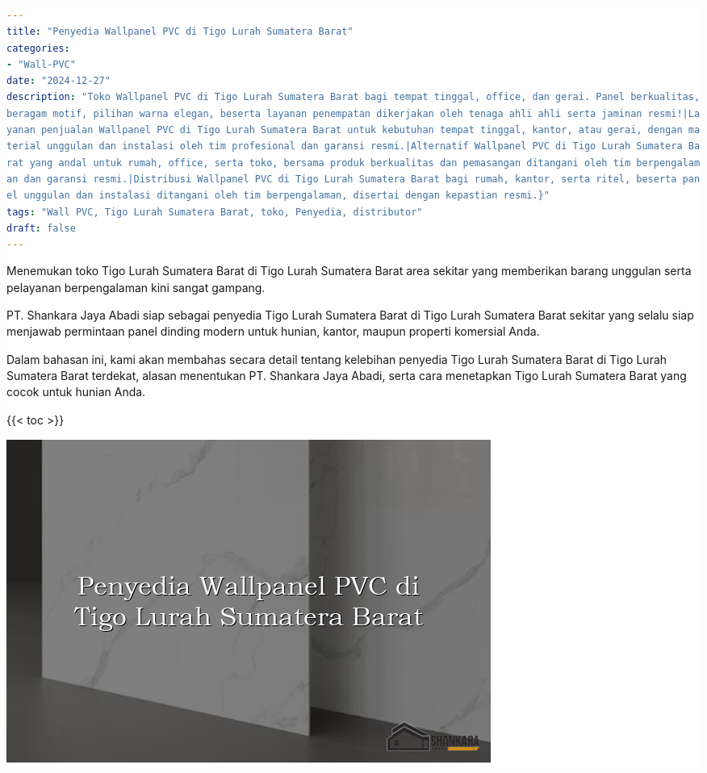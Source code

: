 ```yaml
---
title: "Penyedia Wallpanel PVC di Tigo Lurah Sumatera Barat"
categories: 
- "Wall-PVC"
date: "2024-12-27"
description: "Toko Wallpanel PVC di Tigo Lurah Sumatera Barat bagi tempat tinggal, office, dan gerai. Panel berkualitas, beragam motif, pilihan warna elegan, beserta layanan penempatan dikerjakan oleh tenaga ahli ahli serta jaminan resmi!|Layanan penjualan Wallpanel PVC di Tigo Lurah Sumatera Barat untuk kebutuhan tempat tinggal, kantor, atau gerai, dengan material unggulan dan instalasi oleh tim profesional dan garansi resmi.|Alternatif Wallpanel PVC di Tigo Lurah Sumatera Barat yang andal untuk rumah, office, serta toko, bersama produk berkualitas dan pemasangan ditangani oleh tim berpengalaman dan garansi resmi.|Distribusi Wallpanel PVC di Tigo Lurah Sumatera Barat bagi rumah, kantor, serta ritel, beserta panel unggulan dan instalasi ditangani oleh tim berpengalaman, disertai dengan kepastian resmi.}"
tags: "Wall PVC, Tigo Lurah Sumatera Barat, toko, Penyedia, distributor"
draft: false
---
```


Menemukan toko Tigo Lurah Sumatera Barat di Tigo Lurah Sumatera Barat area sekitar yang memberikan barang unggulan serta pelayanan berpengalaman kini sangat gampang.

PT. Shankara Jaya Abadi siap sebagai penyedia Tigo Lurah Sumatera Barat di Tigo Lurah Sumatera Barat sekitar yang selalu siap menjawab permintaan panel dinding modern untuk hunian, kantor, maupun properti komersial Anda.

Dalam bahasan ini, kami akan membahas secara detail tentang kelebihan penyedia Tigo Lurah Sumatera Barat di Tigo Lurah Sumatera Barat terdekat, alasan menentukan PT. Shankara Jaya Abadi, serta cara menetapkan Tigo Lurah Sumatera Barat yang cocok untuk hunian Anda.

{{< toc >}}

![Penyedia Wallpanel PVC di Tigo Lurah Sumatera Barat](/images/Wall-PVC/Penyedia-Wallpanel-PVC-di-Tigo-Lurah-Sumatera-Barat.png)
